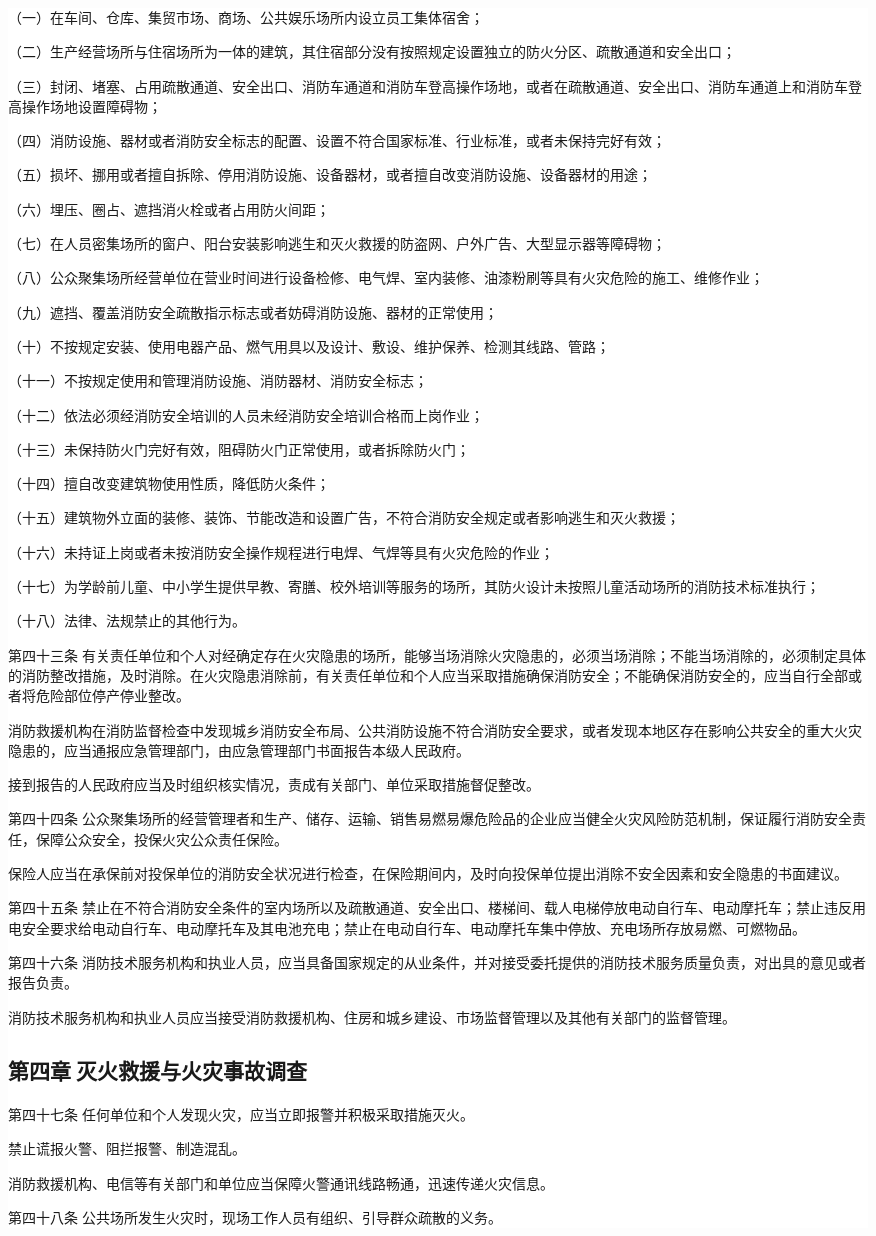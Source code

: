 （一）在车间、仓库、集贸市场、商场、公共娱乐场所内设立员工集体宿舍；

（二）生产经营场所与住宿场所为一体的建筑，其住宿部分没有按照规定设置独立的防火分区、疏散通道和安全出口；

（三）封闭、堵塞、占用疏散通道、安全出口、消防车通道和消防车登高操作场地，或者在疏散通道、安全出口、消防车通道上和消防车登高操作场地设置障碍物；

（四）消防设施、器材或者消防安全标志的配置、设置不符合国家标准、行业标准，或者未保持完好有效；

（五）损坏、挪用或者擅自拆除、停用消防设施、设备器材，或者擅自改变消防设施、设备器材的用途；

（六）埋压、圈占、遮挡消火栓或者占用防火间距；

（七）在人员密集场所的窗户、阳台安装影响逃生和灭火救援的防盗网、户外广告、大型显示器等障碍物；

（八）公众聚集场所经营单位在营业时间进行设备检修、电气焊、室内装修、油漆粉刷等具有火灾危险的施工、维修作业；

（九）遮挡、覆盖消防安全疏散指示标志或者妨碍消防设施、器材的正常使用；

（十）不按规定安装、使用电器产品、燃气用具以及设计、敷设、维护保养、检测其线路、管路；

（十一）不按规定使用和管理消防设施、消防器材、消防安全标志；

（十二）依法必须经消防安全培训的人员未经消防安全培训合格而上岗作业；

（十三）未保持防火门完好有效，阻碍防火门正常使用，或者拆除防火门；

（十四）擅自改变建筑物使用性质，降低防火条件；

（十五）建筑物外立面的装修、装饰、节能改造和设置广告，不符合消防安全规定或者影响逃生和灭火救援；

（十六）未持证上岗或者未按消防安全操作规程进行电焊、气焊等具有火灾危险的作业；

（十七）为学龄前儿童、中小学生提供早教、寄膳、校外培训等服务的场所，其防火设计未按照儿童活动场所的消防技术标准执行；

（十八）法律、法规禁止的其他行为。

第四十三条 有关责任单位和个人对经确定存在火灾隐患的场所，能够当场消除火灾隐患的，必须当场消除；不能当场消除的，必须制定具体的消防整改措施，及时消除。在火灾隐患消除前，有关责任单位和个人应当采取措施确保消防安全；不能确保消防安全的，应当自行全部或者将危险部位停产停业整改。

消防救援机构在消防监督检查中发现城乡消防安全布局、公共消防设施不符合消防安全要求，或者发现本地区存在影响公共安全的重大火灾隐患的，应当通报应急管理部门，由应急管理部门书面报告本级人民政府。

接到报告的人民政府应当及时组织核实情况，责成有关部门、单位采取措施督促整改。

第四十四条 公众聚集场所的经营管理者和生产、储存、运输、销售易燃易爆危险品的企业应当健全火灾风险防范机制，保证履行消防安全责任，保障公众安全，投保火灾公众责任保险。

保险人应当在承保前对投保单位的消防安全状况进行检查，在保险期间内，及时向投保单位提出消除不安全因素和安全隐患的书面建议。

第四十五条 禁止在不符合消防安全条件的室内场所以及疏散通道、安全出口、楼梯间、载人电梯停放电动自行车、电动摩托车；禁止违反用电安全要求给电动自行车、电动摩托车及其电池充电；禁止在电动自行车、电动摩托车集中停放、充电场所存放易燃、可燃物品。

第四十六条 消防技术服务机构和执业人员，应当具备国家规定的从业条件，并对接受委托提供的消防技术服务质量负责，对出具的意见或者报告负责。

消防技术服务机构和执业人员应当接受消防救援机构、住房和城乡建设、市场监督管理以及其他有关部门的监督管理。

## 第四章 灭火救援与火灾事故调查

第四十七条 任何单位和个人发现火灾，应当立即报警并积极采取措施灭火。

禁止谎报火警、阻拦报警、制造混乱。

消防救援机构、电信等有关部门和单位应当保障火警通讯线路畅通，迅速传递火灾信息。

第四十八条 公共场所发生火灾时，现场工作人员有组织、引导群众疏散的义务。

